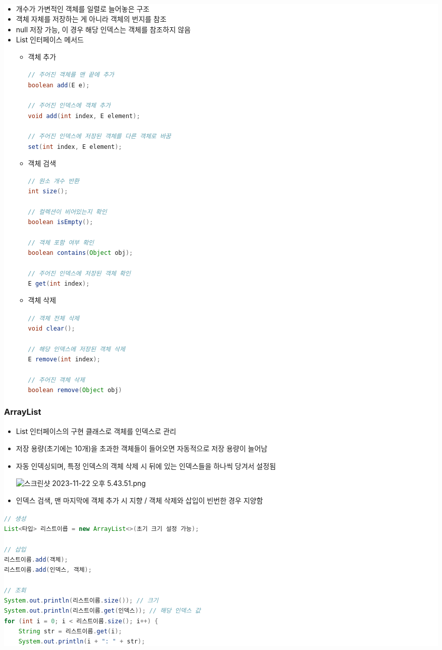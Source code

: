 - 개수가 가변적인 객체를 일렬로 늘어놓은 구조
- 객체 자체를 저장하는 게 아니라 객체의 번지를 참조
- null 저장 가능, 이 경우 해당 인덱스는 객체를 참조하지 않음
- List 인터페이스 메서드
  - 객체 추가

    ```java
    // 주어진 객체를 맨 끝에 추가
    boolean add(E e);
    
    // 주어진 인덱스에 객체 추가
    void add(int index, E element);
    
    // 주어진 인덱스에 저장된 객체를 다른 객체로 바꿈
    set(int index, E element);
    ```

  - 객체 검색

    ```java
    // 원소 개수 반환
    int size();  
           
    // 컬렉션이 비어있는지 확인                 
    boolean isEmpty();
    
    // 객체 포함 여부 확인
    boolean contains(Object obj);
    
    // 주어진 인덱스에 저장된 객체 확인
    E get(int index);
    ```

  - 객체 삭제

    ```java
    // 객체 전체 삭제
    void clear();
    
    // 해당 인덱스에 저장된 객체 삭제
    E remove(int index);
    
    // 주어진 객체 삭제
    boolean remove(Object obj)
    ```


### ArrayList

- List 인터페이스의 구현 클래스로 객체를 인덱스로 관리
- 저장 용량(초기에는 10개)을 초과한 객체들이 들어오면 자동적으로 저장 용량이 늘어남
- 자동 인덱싱되며, 특정 인덱스의 객체 삭제 시 뒤에 있는 인덱스들을 하나씩 당겨서 설정됨

  ![스크린샷 2023-11-22 오후 5.43.51.png](https://prod-files-secure.s3.us-west-2.amazonaws.com/e8f11927-b70c-4524-9227-a3efac08e7aa/c49f33be-24f2-4237-b8c7-9d5d1cc3bbf8/%E1%84%89%E1%85%B3%E1%84%8F%E1%85%B3%E1%84%85%E1%85%B5%E1%86%AB%E1%84%89%E1%85%A3%E1%86%BA_2023-11-22_%E1%84%8B%E1%85%A9%E1%84%92%E1%85%AE_5.43.51.png)

- 인덱스 검색, 맨 마지막에 객체 추가 시 지향 / 객체 삭제와 삽입이 빈번한 경우 지양함

```java
// 생성
List<타입> 리스트이릅 = new ArrayList<>(초기 크기 설정 가능);

// 삽입
리스트이름.add(객체);
리스트이름.add(인덱스, 객체);

// 조회
System.out.println(리스트이름.size()); // 크기
System.out.println(리스트이름.get(인덱스)); // 해당 인덱스 값
for (int i = 0; i < 리스트이름.size(); i++) {
	String str = 리스트이름.get(i);
	System.out.println(i + ": " + str);
```